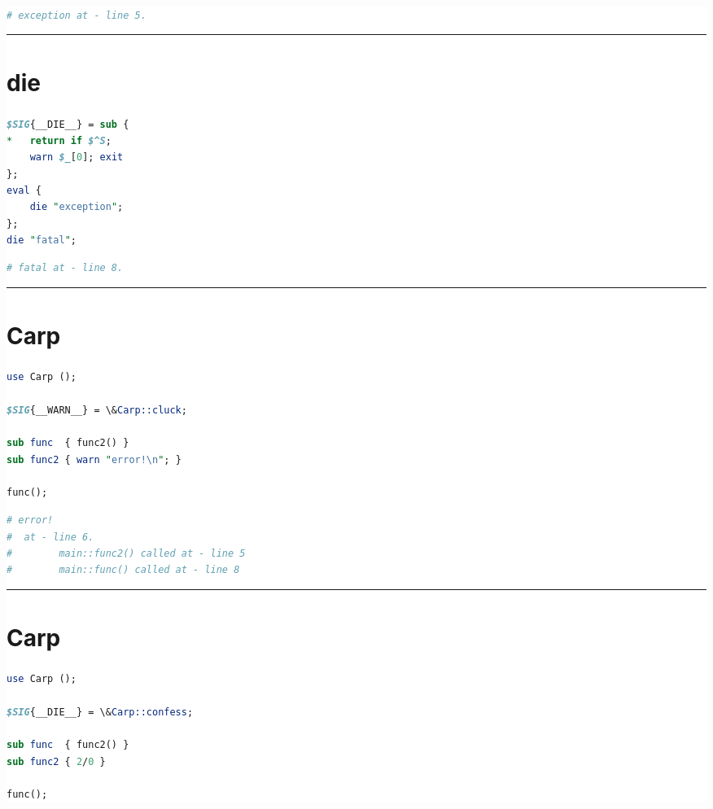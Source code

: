 ```perl
# exception at - line 5.
```

---

# die

```perl
$SIG{__DIE__} = sub {
*   return if $^S;
    warn $_[0]; exit
};
eval {
    die "exception";
};
die "fatal";
```

```perl
# fatal at - line 8.
```

---

# Carp

```perl
use Carp ();

$SIG{__WARN__} = \&Carp::cluck;

sub func  { func2() }
sub func2 { warn "error!\n"; }

func();
```

```perl
# error!
#  at - line 6.
#        main::func2() called at - line 5
#        main::func() called at - line 8
```

---

# Carp

```perl
use Carp ();

$SIG{__DIE__} = \&Carp::confess;

sub func  { func2() }
sub func2 { 2/0 }

func();
```
